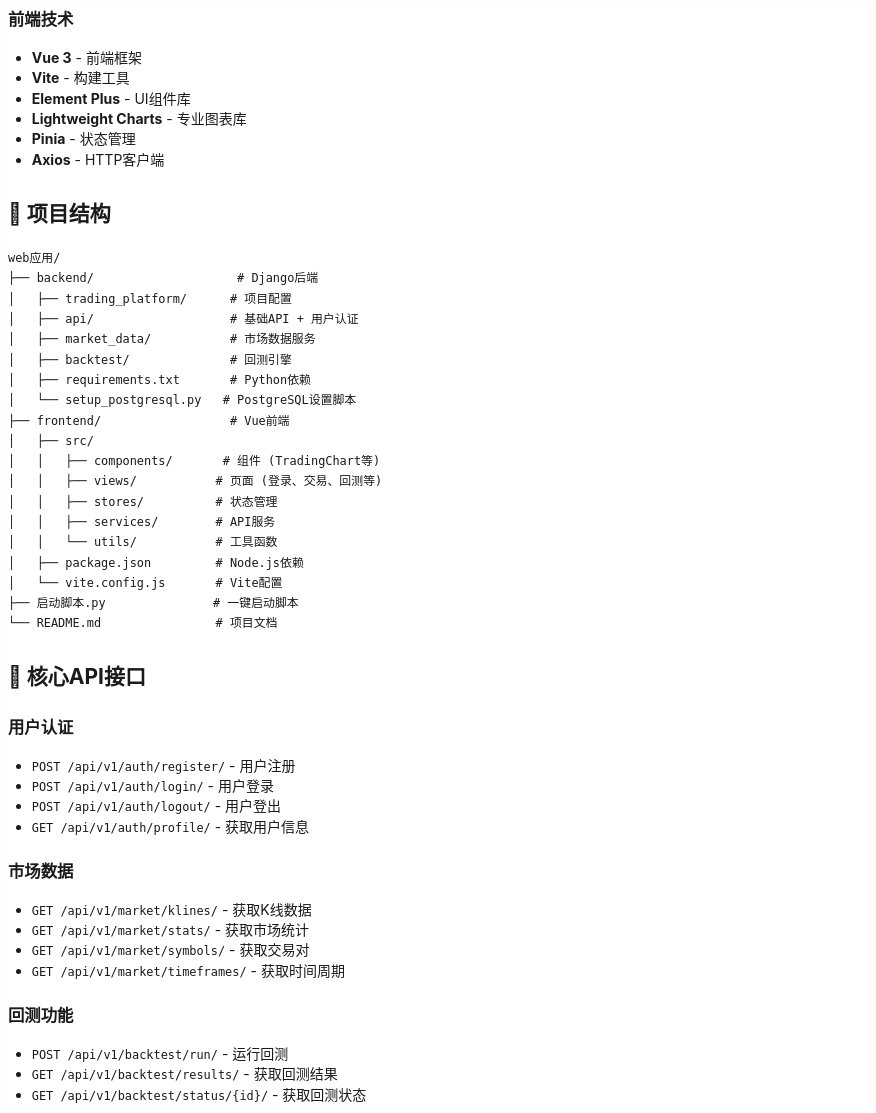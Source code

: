 ### 前端技术
- **Vue 3** - 前端框架
- **Vite** - 构建工具
- **Element Plus** - UI组件库
- **Lightweight Charts** - 专业图表库
- **Pinia** - 状态管理
- **Axios** - HTTP客户端

## 📁 项目结构

```
web应用/
├── backend/                    # Django后端
│   ├── trading_platform/      # 项目配置
│   ├── api/                   # 基础API + 用户认证
│   ├── market_data/           # 市场数据服务
│   ├── backtest/              # 回测引擎
│   ├── requirements.txt       # Python依赖
│   └── setup_postgresql.py   # PostgreSQL设置脚本
├── frontend/                  # Vue前端
│   ├── src/
│   │   ├── components/       # 组件 (TradingChart等)
│   │   ├── views/           # 页面 (登录、交易、回测等)
│   │   ├── stores/          # 状态管理
│   │   ├── services/        # API服务
│   │   └── utils/           # 工具函数
│   ├── package.json         # Node.js依赖
│   └── vite.config.js       # Vite配置
├── 启动脚本.py               # 一键启动脚本
└── README.md                # 项目文档
```

## 🎯 核心API接口

### 用户认证
- `POST /api/v1/auth/register/` - 用户注册
- `POST /api/v1/auth/login/` - 用户登录
- `POST /api/v1/auth/logout/` - 用户登出
- `GET /api/v1/auth/profile/` - 获取用户信息

### 市场数据
- `GET /api/v1/market/klines/` - 获取K线数据
- `GET /api/v1/market/stats/` - 获取市场统计
- `GET /api/v1/market/symbols/` - 获取交易对
- `GET /api/v1/market/timeframes/` - 获取时间周期

### 回测功能
- `POST /api/v1/backtest/run/` - 运行回测
- `GET /api/v1/backtest/results/` - 获取回测结果
- `GET /api/v1/backtest/status/{id}/` - 获取回测状态
